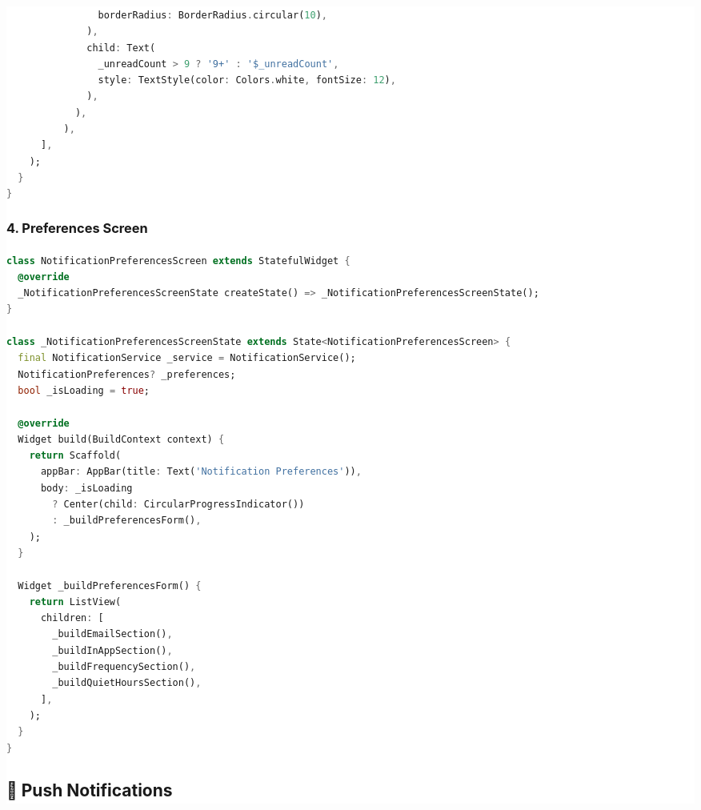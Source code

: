 ```dart
                borderRadius: BorderRadius.circular(10),
              ),
              child: Text(
                _unreadCount > 9 ? '9+' : '$_unreadCount',
                style: TextStyle(color: Colors.white, fontSize: 12),
              ),
            ),
          ),
      ],
    );
  }
}
```

### 4. Preferences Screen
```dart
class NotificationPreferencesScreen extends StatefulWidget {
  @override
  _NotificationPreferencesScreenState createState() => _NotificationPreferencesScreenState();
}

class _NotificationPreferencesScreenState extends State<NotificationPreferencesScreen> {
  final NotificationService _service = NotificationService();
  NotificationPreferences? _preferences;
  bool _isLoading = true;

  @override
  Widget build(BuildContext context) {
    return Scaffold(
      appBar: AppBar(title: Text('Notification Preferences')),
      body: _isLoading 
        ? Center(child: CircularProgressIndicator())
        : _buildPreferencesForm(),
    );
  }

  Widget _buildPreferencesForm() {
    return ListView(
      children: [
        _buildEmailSection(),
        _buildInAppSection(),
        _buildFrequencySection(),
        _buildQuietHoursSection(),
      ],
    );
  }
}
```

## 🔔 Push Notifications
